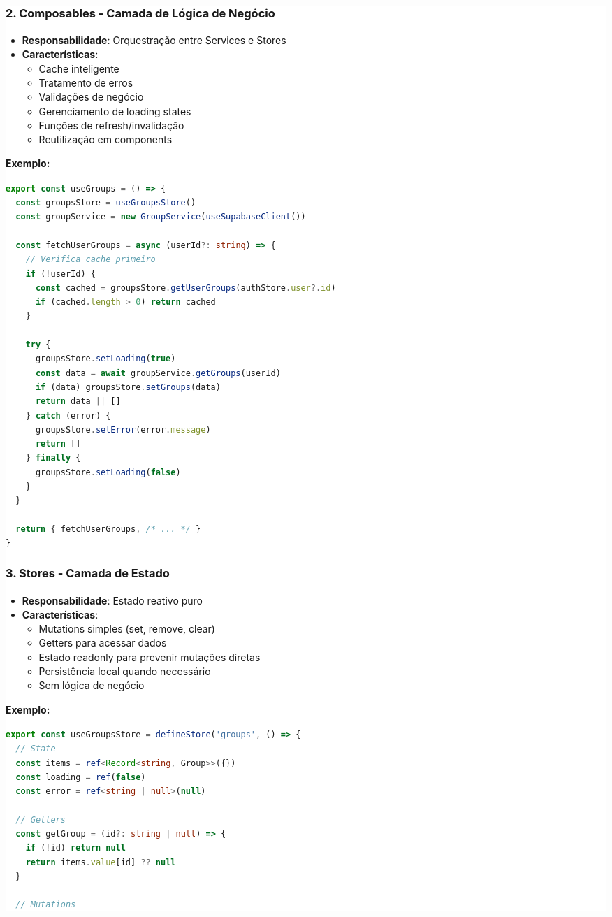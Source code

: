 ### 2. **Composables** - Camada de Lógica de Negócio
- **Responsabilidade**: Orquestração entre Services e Stores
- **Características**:
  - Cache inteligente
  - Tratamento de erros
  - Validações de negócio
  - Gerenciamento de loading states
  - Funções de refresh/invalidação
  - Reutilização em components

**Exemplo:**
```typescript
export const useGroups = () => {
  const groupsStore = useGroupsStore()
  const groupService = new GroupService(useSupabaseClient())

  const fetchUserGroups = async (userId?: string) => {
    // Verifica cache primeiro
    if (!userId) {
      const cached = groupsStore.getUserGroups(authStore.user?.id)
      if (cached.length > 0) return cached
    }

    try {
      groupsStore.setLoading(true)
      const data = await groupService.getGroups(userId)
      if (data) groupsStore.setGroups(data)
      return data || []
    } catch (error) {
      groupsStore.setError(error.message)
      return []
    } finally {
      groupsStore.setLoading(false)
    }
  }

  return { fetchUserGroups, /* ... */ }
}
```

### 3. **Stores** - Camada de Estado
- **Responsabilidade**: Estado reativo puro
- **Características**:
  - Mutations simples (set, remove, clear)
  - Getters para acessar dados
  - Estado readonly para prevenir mutações diretas
  - Persistência local quando necessário
  - Sem lógica de negócio

**Exemplo:**
```typescript
export const useGroupsStore = defineStore('groups', () => {
  // State
  const items = ref<Record<string, Group>>({})
  const loading = ref(false)
  const error = ref<string | null>(null)

  // Getters
  const getGroup = (id?: string | null) => {
    if (!id) return null
    return items.value[id] ?? null
  }

  // Mutations
```